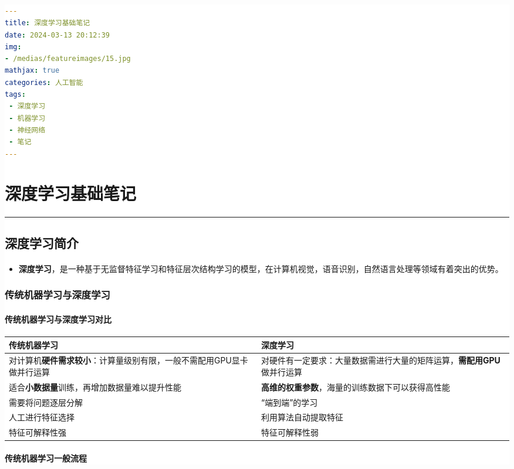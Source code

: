 ```yaml
---
title: 深度学习基础笔记
date: 2024-03-13 20:12:39
img:
- /medias/featureimages/15.jpg
mathjax: true
categories: 人工智能
tags:
 - 深度学习
 - 机器学习
 - 神经网络
 - 笔记
---
```

# 深度学习基础笔记

----
## 深度学习简介
- **深度学习**，是一种基于无监督特征学习和特征层次结构学习的模型，在计算机视觉，语音识别，自然语言处理等领域有着突出的优势。

### 传统机器学习与深度学习
#### 传统机器学习与深度学习对比
|  传统机器学习   | 深度学习  |
|  :-----  | :-----  |
| 对计算机**硬件需求较小**：计算量级别有限，一般不需配用GPU显卡做并行运算  | 对硬件有一定要求：大量数据需进行大量的矩阵运算，**需配用GPU**做并行运算 |
| 适合**小数据量**训练，再增加数据量难以提升性能  | **高维的权重参数**，海量的训练数据下可以获得高性能 |
| 需要将问题逐层分解  | “端到端”的学习 |
| 人工进行特征选择  | 利用算法自动提取特征 |
| 特征可解释性强  | 特征可解释性弱 |
#### 传统机器学习一般流程
<div align="center">